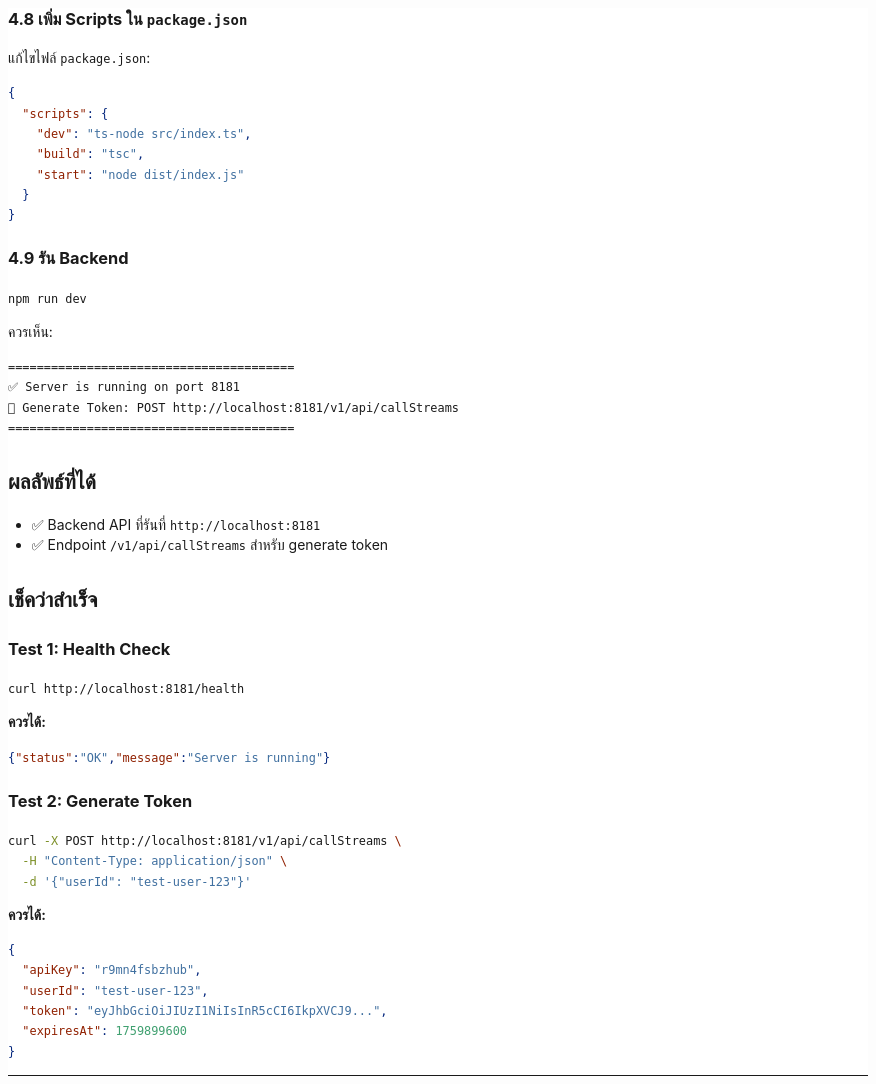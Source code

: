 ### 4.8 เพิ่ม Scripts ใน `package.json`
แก้ไขไฟล์ `package.json`:
```json
{
  "scripts": {
    "dev": "ts-node src/index.ts",
    "build": "tsc",
    "start": "node dist/index.js"
  }
}
```

### 4.9 รัน Backend
```bash
npm run dev
```

ควรเห็น:
```
========================================
✅ Server is running on port 8181
📍 Generate Token: POST http://localhost:8181/v1/api/callStreams
========================================
```

## ผลลัพธ์ที่ได้
- ✅ Backend API ที่รันที่ `http://localhost:8181`
- ✅ Endpoint `/v1/api/callStreams` สำหรับ generate token

## เช็คว่าสำเร็จ

### Test 1: Health Check
```bash
curl http://localhost:8181/health
```

**ควรได้:**
```json
{"status":"OK","message":"Server is running"}
```

### Test 2: Generate Token
```bash
curl -X POST http://localhost:8181/v1/api/callStreams \
  -H "Content-Type: application/json" \
  -d '{"userId": "test-user-123"}'
```

**ควรได้:**
```json
{
  "apiKey": "r9mn4fsbzhub",
  "userId": "test-user-123",
  "token": "eyJhbGciOiJIUzI1NiIsInR5cCI6IkpXVCJ9...",
  "expiresAt": 1759899600
}
```

---